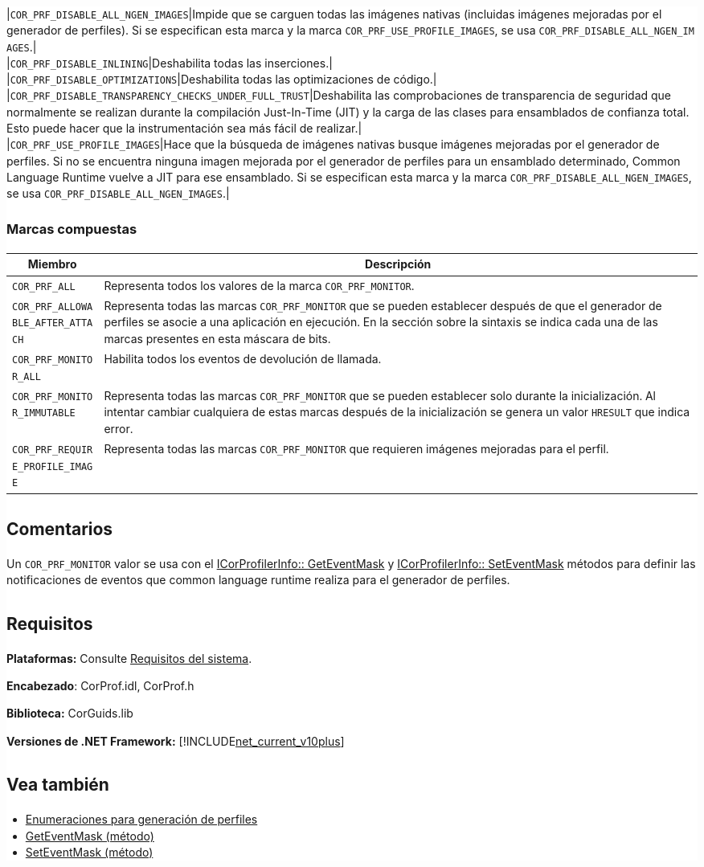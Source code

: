 |`COR_PRF_DISABLE_ALL_NGEN_IMAGES`|Impide que se carguen todas las imágenes nativas (incluidas imágenes mejoradas por el generador de perfiles).  Si se especifican esta marca y la marca `COR_PRF_USE_PROFILE_IMAGES`, se usa `COR_PRF_DISABLE_ALL_NGEN_IMAGES`.|  
|`COR_PRF_DISABLE_INLINING`|Deshabilita todas las inserciones.|  
|`COR_PRF_DISABLE_OPTIMIZATIONS`|Deshabilita todas las optimizaciones de código.|  
|`COR_PRF_DISABLE_TRANSPARENCY_CHECKS_UNDER_FULL_TRUST`|Deshabilita las comprobaciones de transparencia de seguridad que normalmente se realizan durante la compilación Just-In-Time (JIT) y la carga de las clases para ensamblados de confianza total. Esto puede hacer que la instrumentación sea más fácil de realizar.|  
|`COR_PRF_USE_PROFILE_IMAGES`|Hace que la búsqueda de imágenes nativas busque imágenes mejoradas por el generador de perfiles. Si no se encuentra ninguna imagen mejorada por el generador de perfiles para un ensamblado determinado, Common Language Runtime vuelve a JIT para ese ensamblado. Si se especifican esta marca y la marca `COR_PRF_DISABLE_ALL_NGEN_IMAGES`, se usa `COR_PRF_DISABLE_ALL_NGEN_IMAGES`.|  
  
<a name="Composite"></a>   
### <a name="composite-flags"></a>Marcas compuestas  
  
|Miembro|Descripción|  
|------------|-----------------|  
|`COR_PRF_ALL`|Representa todos los valores de la marca `COR_PRF_MONITOR`.|  
|`COR_PRF_ALLOWABLE_AFTER_ATTACH`|Representa todas las marcas `COR_PRF_MONITOR` que se pueden establecer después de que el generador de perfiles se asocie a una aplicación en ejecución. En la sección sobre la sintaxis se indica cada una de las marcas presentes en esta máscara de bits.|  
|`COR_PRF_MONITOR_ALL`|Habilita todos los eventos de devolución de llamada.|  
|`COR_PRF_MONITOR_IMMUTABLE`|Representa todas las marcas `COR_PRF_MONITOR` que se pueden establecer solo durante la inicialización. Al intentar cambiar cualquiera de estas marcas después de la inicialización se genera un valor `HRESULT` que indica error.|  
|`COR_PRF_REQUIRE_PROFILE_IMAGE`|Representa todas las marcas `COR_PRF_MONITOR` que requieren imágenes mejoradas para el perfil.|  
  
## <a name="remarks"></a>Comentarios  
 Un `COR_PRF_MONITOR` valor se usa con el [ICorProfilerInfo:: GetEventMask](../../../../docs/framework/unmanaged-api/profiling/icorprofilerinfo-geteventmask-method.md) y [ICorProfilerInfo:: SetEventMask](../../../../docs/framework/unmanaged-api/profiling/icorprofilerinfo-seteventmask-method.md) métodos para definir las notificaciones de eventos que common language runtime realiza para el generador de perfiles.  
  
## <a name="requirements"></a>Requisitos  
 **Plataformas:** Consulte [Requisitos del sistema](../../../../docs/framework/get-started/system-requirements.md).  
  
 **Encabezado**: CorProf.idl, CorProf.h  
  
 **Biblioteca:** CorGuids.lib  
  
 **Versiones de .NET Framework:** [!INCLUDE[net_current_v10plus](../../../../includes/net-current-v10plus-md.md)]  
  
## <a name="see-also"></a>Vea también

- [Enumeraciones para generación de perfiles](../../../../docs/framework/unmanaged-api/profiling/profiling-enumerations.md)
- [GetEventMask (método)](../../../../docs/framework/unmanaged-api/profiling/icorprofilerinfo-geteventmask-method.md)
- [SetEventMask (método)](../../../../docs/framework/unmanaged-api/profiling/icorprofilerinfo-seteventmask-method.md)
